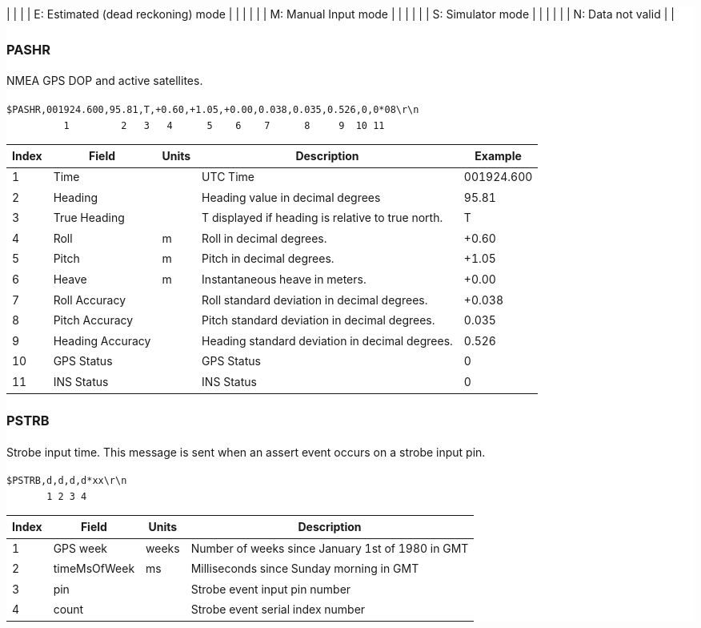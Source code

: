 |       |        |       |   E: Estimated (dead reckoning) mode               |         |
|       |        |       |   M: Manual Input mode                             |         |
|       |        |       |   S: Simulator mode                                |         |
|       |        |       |   N: Data not valid                                |         |

### PASHR

NMEA GPS DOP and active satellites.

```
$PASHR,001924.600,95.81,T,+0.60,+1.05,+0.00,0.038,0.035,0.526,0,0*08\r\n
          1         2   3   4      5    6    7      8     9  10 11  
```

| Index | Field       | Units | Description                                       | Example    |
| ----- | ---------------- | ----- | ------------------------------------------------- | ---------- |
| 1     | Time             |       | UTC Time                                          | 001924.600 |
| 2     | Heading          |       | Heading value in decimal degrees                  | 95.81      |
| 3     | True Heading     |       | T displayed if heading is relative to true north. | T          |
| 4     | Roll             | m     | Roll in decimal degrees.                          | +0.60      |
| 5     | Pitch            | m     | Pitch in decimal degrees.                         | +1.05      |
| 6     | Heave            | m     | Instantaneous heave in meters.                    | +0.00      |
| 7     | Roll Accuracy    |       | Roll standard deviation in decimal degrees.       | +0.038     |
| 8     | Pitch Accuracy   |       | Pitch standard deviation in decimal degrees.      | 0.035      |
| 9     | Heading Accuracy |       | Heading standard deviation in decimal degrees.    | 0.526      |
| 10    | GPS Status       |       | GPS Status                                        | 0          |
| 11    | INS Status       |       | INS Status                                        | 0          |

### PSTRB

Strobe input time.  This message is sent when an assert event occurs on a strobe input pin.

```
$PSTRB,d,d,d,d*xx\r\n
       1 2 3 4
```

| Index | Field        | Units | Description                                      |
| ----- |--------------|-------|--------------------------------------------------|
| 1     | GPS week     | weeks | Number of weeks since January 1st of 1980 in GMT |
| 2     | timeMsOfWeek | ms    | Milliseconds since Sunday morning in GMT         |
| 3     | pin          |       | Strobe event input pin number                    |
| 4     | count        |       | Strobe event serial index number                 |
